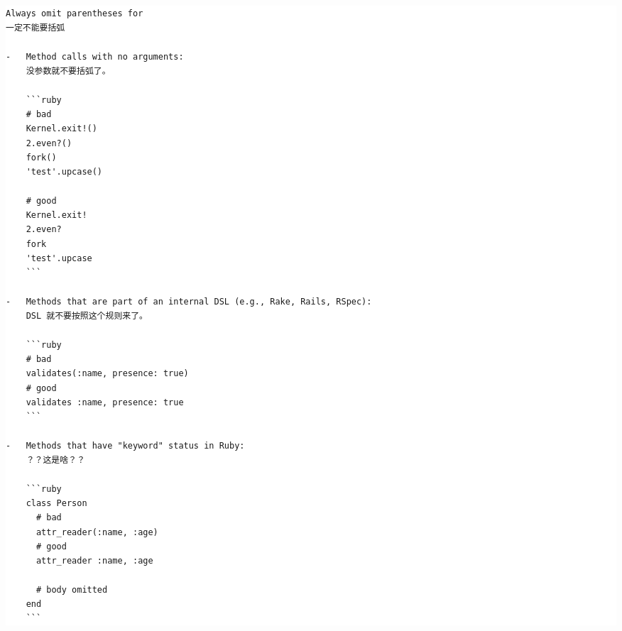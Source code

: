     Always omit parentheses for
    一定不能要括弧

    -   Method calls with no arguments:
        没参数就不要括弧了。

        ```ruby
        # bad
        Kernel.exit!()
        2.even?()
        fork()
        'test'.upcase()

        # good
        Kernel.exit!
        2.even?
        fork
        'test'.upcase
        ```

    -   Methods that are part of an internal DSL (e.g., Rake, Rails, RSpec):
        DSL 就不要按照这个规则来了。

        ```ruby
        # bad
        validates(:name, presence: true)
        # good
        validates :name, presence: true
        ```

    -   Methods that have "keyword" status in Ruby:
        ？？这是啥？？

        ```ruby
        class Person
          # bad
          attr_reader(:name, :age)
          # good
          attr_reader :name, :age

          # body omitted
        end
        ```
